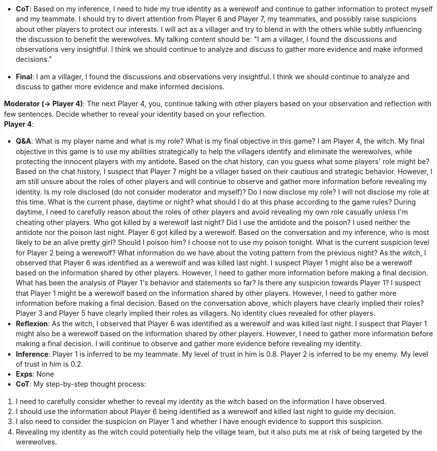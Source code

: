 - **CoT**: Based on my inference, I need to hide my true identity as a werewolf and continue to gather information to protect myself and my teammate. I should try to divert attention from Player 6 and Player 7, my teammates, and possibly raise suspicions about other players to protect our interests. I will act as a villager and try to blend in with the others while subtly influencing the discussion to benefit the werewolves. My talking content should be: "I am a villager, I found the discussions and observations very insightful. I think we should continue to analyze and discuss to gather more evidence and make informed decisions."  

- **Final**: I am a villager, I found the discussions and observations very insightful. I think we should continue to analyze and discuss to gather more evidence and make informed decisions.  

**Moderator (-> Player 4)**: The next Player 4, you, continue talking with other players based on your observation and reflection with few sentences. Decide whether to reveal your identity based on your reflection.  
**Player 4**:  
- **Q&A**: What is my player name and what is my role? What is my final objective in this game? I am Player 4, the witch. My final objective in this game is to use my abilities strategically to help the villagers identify and eliminate the werewolves, while protecting the innocent players with my antidote.
Based on the chat history, can you guess what some players' role might be? Based on the chat history, I suspect that Player 7 might be a villager based on their cautious and strategic behavior. However, I am still unsure about the roles of other players and will continue to observe and gather more information before revealing my identity.
Is my role disclosed (do not consider moderator and myself)? Do I now disclose my role? I will not disclose my role at this time.
What is the current phase, daytime or night? what should I do at this phase according to the game rules? During daytime, I need to carefully reason about the roles of other players and avoid revealing my own role casually unless I'm cheating other players.
Who got killed by a werewolf last night? Did I use the antidote and the poison? I used neither the antidote nor the poison last night. Player 6 got killed by a werewolf.
Based on the conversation and my inference, who is most likely to be an alive pretty girl? Should I poison him? I choose not to use my poison tonight.
What is the current suspicion level for Player 2 being a werewolf? What information do we have about the voting pattern from the previous night? As the witch, I observed that Player 6 was identified as a werewolf and was killed last night. I suspect Player 1 might also be a werewolf based on the information shared by other players. However, I need to gather more information before making a final decision.
What has been the analysis of Player 1's behavior and statements so far? Is there any suspicion towards Player 1? I suspect that Player 1 might be a werewolf based on the information shared by other players. However, I need to gather more information before making a final decision.
Based on the conversation above, which players have clearly implied their roles? Player 3 and Player 5 have clearly implied their roles as villagers. No identity clues revealed for other players.  
- **Reflexion**: As the witch, I observed that Player 6 was identified as a werewolf and was killed last night. I suspect that Player 1 might also be a werewolf based on the information shared by other players. However, I need to gather more information before making a final decision. I will continue to observe and gather more evidence before revealing my identity.  
- **Inference**: Player 1 is inferred to be my teammate. My level of trust in him is 0.8.
Player 2 is inferred to be my enemy. My level of trust in him is 0.2.  
- **Exps**: None  
- **CoT**: My step-by-step thought process:
1. I need to carefully consider whether to reveal my identity as the witch based on the information I have observed.
2. I should use the information about Player 6 being identified as a werewolf and killed last night to guide my decision.
3. I also need to consider the suspicion on Player 1 and whether I have enough evidence to support this suspicion.
4. Revealing my identity as the witch could potentially help the village team, but it also puts me at risk of being targeted by the werewolves.
